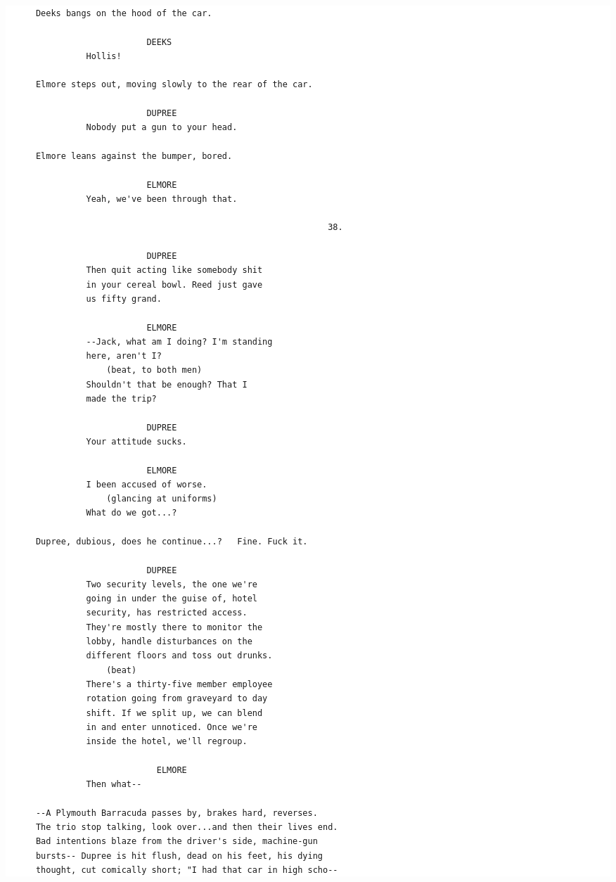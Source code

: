           Deeks bangs on the hood of the car.
          
                                DEEKS
                    Hollis!
          
          Elmore steps out, moving slowly to the rear of the car.
          
                                DUPREE
                    Nobody put a gun to your head.
          
          Elmore leans against the bumper, bored.
          
                                ELMORE
                    Yeah, we've been through that.
          
                                                                    38.
          
                                DUPREE
                    Then quit acting like somebody shit
                    in your cereal bowl. Reed just gave
                    us fifty grand.
          
                                ELMORE
                    --Jack, what am I doing? I'm standing
                    here, aren't I?
                        (beat, to both men)
                    Shouldn't that be enough? That I
                    made the trip?
          
                                DUPREE
                    Your attitude sucks.
          
                                ELMORE
                    I been accused of worse.
                        (glancing at uniforms)
                    What do we got...?
          
          Dupree, dubious, does he continue...?   Fine. Fuck it.
          
                                DUPREE
                    Two security levels, the one we're
                    going in under the guise of, hotel
                    security, has restricted access.
                    They're mostly there to monitor the
                    lobby, handle disturbances on the
                    different floors and toss out drunks.
                        (beat)
                    There's a thirty-five member employee
                    rotation going from graveyard to day
                    shift. If we split up, we can blend
                    in and enter unnoticed. Once we're
                    inside the hotel, we'll regroup.
          
                                  ELMORE
                    Then what--
          
          --A Plymouth Barracuda passes by, brakes hard, reverses.
          The trio stop talking, look over...and then their lives end.
          Bad intentions blaze from the driver's side, machine-gun
          bursts-- Dupree is hit flush, dead on his feet, his dying
          thought, cut comically short; "I had that car in high scho--
          